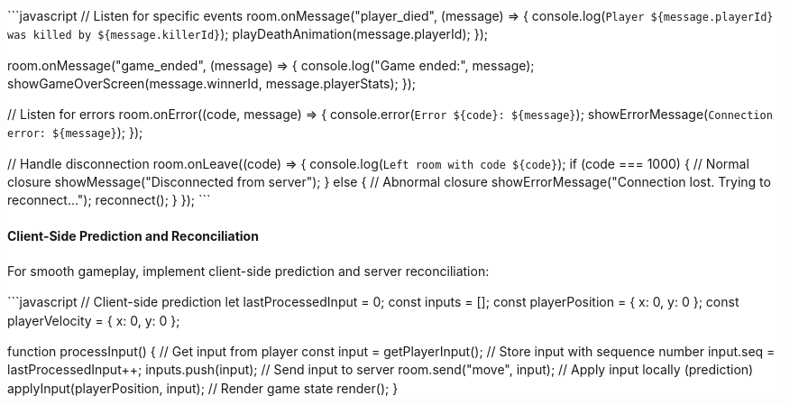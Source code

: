 
\`\`\`javascript
// Listen for specific events
room.onMessage("player_died", (message) => {
 console.log(`Player ${message.playerId} was killed by ${message.killerId}`);
 playDeathAnimation(message.playerId);
});


room.onMessage("game_ended", (message) => {
 console.log("Game ended:", message);
 showGameOverScreen(message.winnerId, message.playerStats);
});


// Listen for errors
room.onError((code, message) => {
 console.error(`Error ${code}: ${message}`);
 showErrorMessage(`Connection error: ${message}`);
});


// Handle disconnection
room.onLeave((code) => {
 console.log(`Left room with code ${code}`);
  if (code === 1000) {
   // Normal closure
   showMessage("Disconnected from server");
 } else {
   // Abnormal closure
   showErrorMessage("Connection lost. Trying to reconnect...");
   reconnect();
 }
});
\`\`\`


#### Client-Side Prediction and Reconciliation


For smooth gameplay, implement client-side prediction and server reconciliation:


\`\`\`javascript
// Client-side prediction
let lastProcessedInput = 0;
const inputs = [];
const playerPosition = { x: 0, y: 0 };
const playerVelocity = { x: 0, y: 0 };


function processInput() {
 // Get input from player
 const input = getPlayerInput();
  // Store input with sequence number
 input.seq = lastProcessedInput++;
 inputs.push(input);
  // Send input to server
 room.send("move", input);
  // Apply input locally (prediction)
 applyInput(playerPosition, input);
  // Render game state
 render();
}
